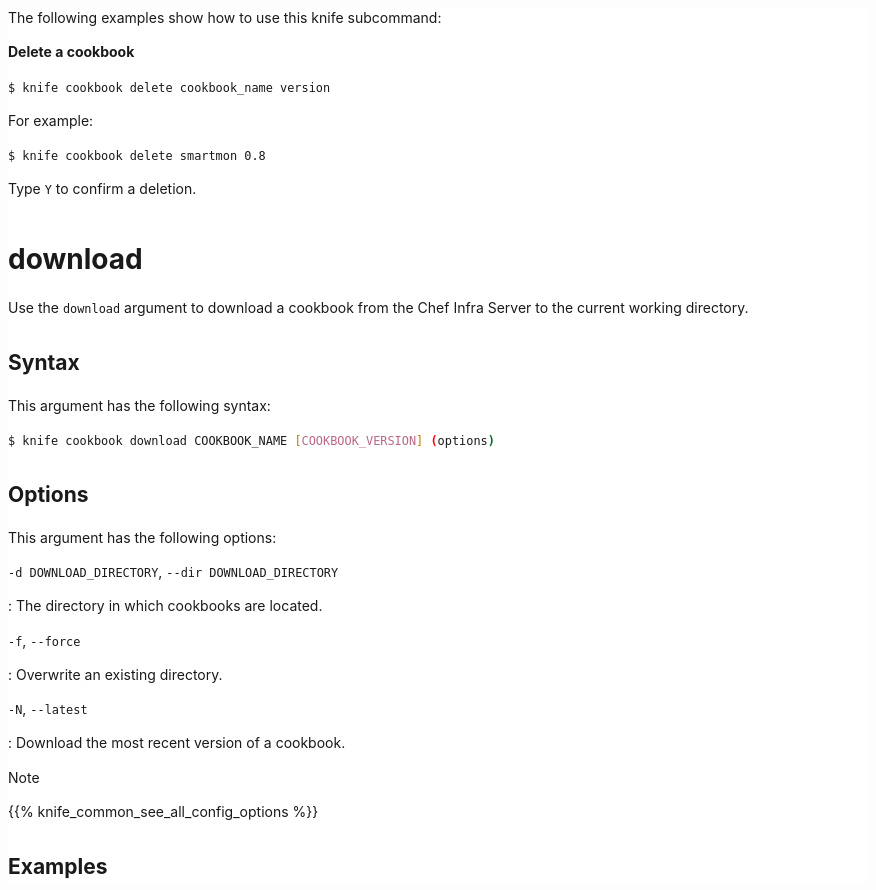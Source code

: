 The following examples show how to use this knife subcommand:

**Delete a cookbook**

``` bash
$ knife cookbook delete cookbook_name version
```

For example:

``` bash
$ knife cookbook delete smartmon 0.8
```

Type `Y` to confirm a deletion.

download
========

Use the `download` argument to download a cookbook from the Chef Infra
Server to the current working directory.

Syntax
------

This argument has the following syntax:

``` bash
$ knife cookbook download COOKBOOK_NAME [COOKBOOK_VERSION] (options)
```

Options
-------

This argument has the following options:

`-d DOWNLOAD_DIRECTORY`, `--dir DOWNLOAD_DIRECTORY`

:   The directory in which cookbooks are located.

`-f`, `--force`

:   Overwrite an existing directory.

`-N`, `--latest`

:   Download the most recent version of a cookbook.

<div class="note" markdown="1">

<div class="admonition-title" markdown="1">

Note

</div>

{{% knife_common_see_all_config_options %}}

</div>

Examples
--------

